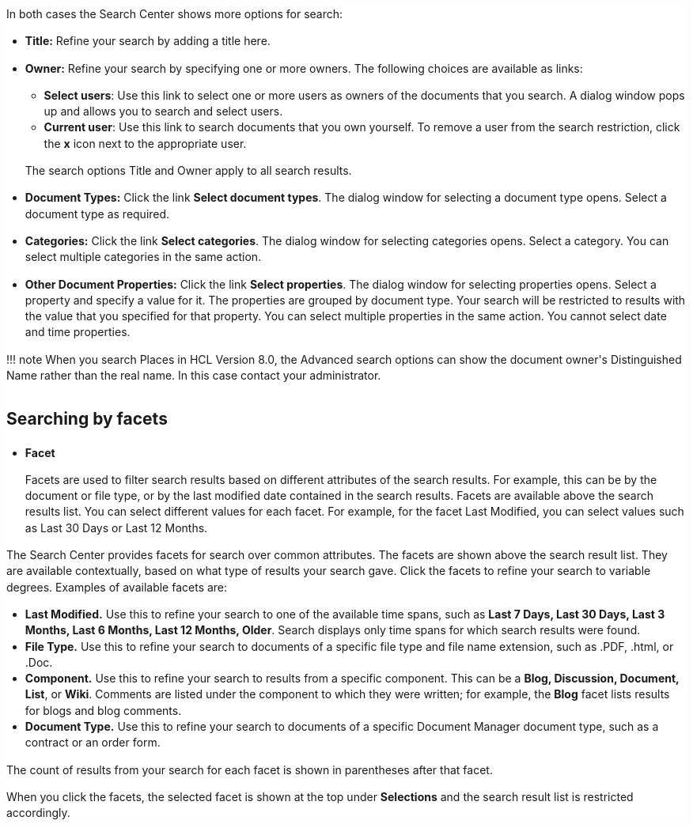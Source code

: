 In both cases the Search Center shows more options for search:

-   **Title:** Refine your search by adding a title here.
-   **Owner:** Refine your search by specifying one or more owners. The following choices are available as links:

    -   **Select users**: Use this link to select one or more users as owners of the documents that you search. A dialog window pops up and allows you to search and select users.
    -   **Current user**: Use this link to search documents that you own yourself.
    To remove a user from the search restriction, click the **x** icon next to the appropriate user.

    The search options Title and Owner apply to all search results.

-   **Document Types:** Click the link **Select document types**. The dialog window for selecting a document type opens. Select a document type as required.
-   **Categories:** Click the link **Select categories**. The dialog window for selecting categories opens. Select a category. You can select multiple categories in the same action.
-   **Other Document Properties:** Click the link **Select properties**. The dialog window for selecting properties opens. Select a property and specify a value for it. The properties are grouped by document type. Your search will be restricted to results with the value that you specified for that property. You can select multiple properties in the same action. You cannot select date and time properties.

!!! note 
    When you search Places in HCL Version 8.0, the Advanced search options can show the document owner's Distinguished Name rather than the real name. In this case contact your administrator.

## Searching by facets

-   **Facet**

    Facets are used to filter search results based on different attributes of the search results. For example, this can be by the document or file type, or by the last modified date contained in the search results. Facets are available above the search results list. You can select different values for each facet. For example, for the facet Last Modified, you can select values such as Last 30 Days or Last 12 Months.


The Search Center provides facets for search over common attributes. The facets are shown above the search result list. They are available contextually, based on what type of results your search gave. Click the facets to refine your search to variable degrees. Examples of available facets are:

-   **Last Modified.** Use this to refine your search to one of the available time spans, such as **Last 7 Days, Last 30 Days, Last 3 Months, Last 6 Months, Last 12 Months, Older**. Search displays only time spans for which search results were found.
-   **File Type.** Use this to refine your search to documents of a specific file type and file name extension, such as .PDF, .html, or .Doc.
-   **Component.** Use this to refine your search to results from a specific component. This can be a **Blog, Discussion, Document, List**, or **Wiki**. Comments are listed under the component to which they were written; for example, the **Blog** facet lists results for blogs and blog comments.
-   **Document Type.** Use this to refine your search to documents of a specific Document Manager document type, such as a contract or an order form.

The count of results from your search for each facet is shown in parentheses after that facet.

When you click the facets, the selected facet is shown at the top under **Selections** and the search result list is restricted accordingly.
